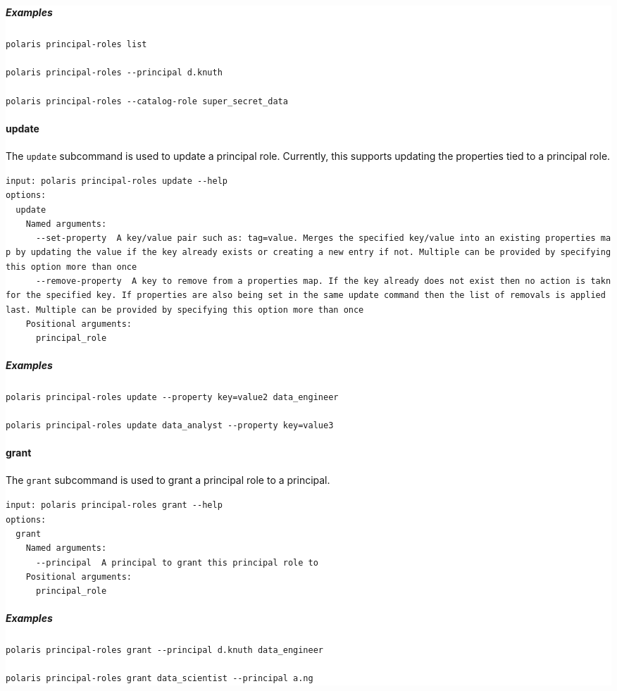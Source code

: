 ##### Examples

```
polaris principal-roles list

polaris principal-roles --principal d.knuth

polaris principal-roles --catalog-role super_secret_data
```

#### update

The `update` subcommand is used to update a principal role. Currently, this supports updating the properties tied to a principal role.

```
input: polaris principal-roles update --help
options:
  update
    Named arguments:
      --set-property  A key/value pair such as: tag=value. Merges the specified key/value into an existing properties map by updating the value if the key already exists or creating a new entry if not. Multiple can be provided by specifying this option more than once
      --remove-property  A key to remove from a properties map. If the key already does not exist then no action is takn for the specified key. If properties are also being set in the same update command then the list of removals is applied last. Multiple can be provided by specifying this option more than once
    Positional arguments:
      principal_role
```

##### Examples

```
polaris principal-roles update --property key=value2 data_engineer

polaris principal-roles update data_analyst --property key=value3
```

#### grant

The `grant` subcommand is used to grant a principal role to a principal.

```
input: polaris principal-roles grant --help
options:
  grant
    Named arguments:
      --principal  A principal to grant this principal role to
    Positional arguments:
      principal_role
```

##### Examples

```
polaris principal-roles grant --principal d.knuth data_engineer

polaris principal-roles grant data_scientist --principal a.ng
```
